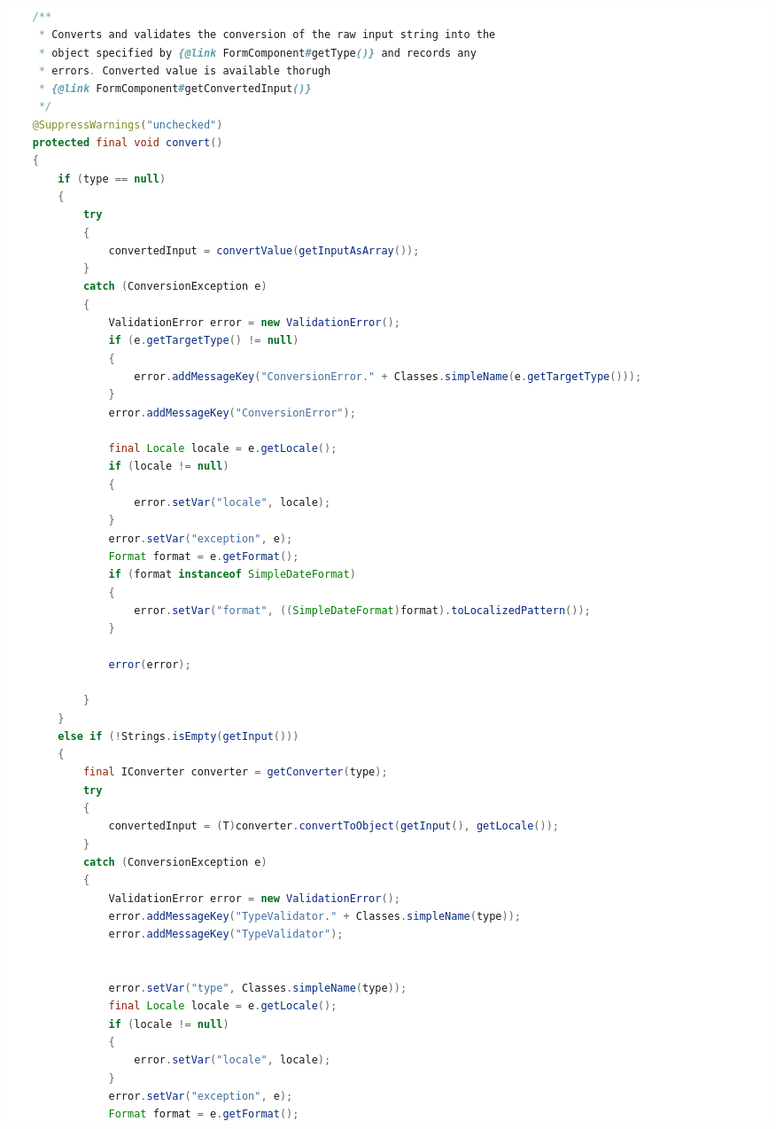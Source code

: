 ```java
	/**
	 * Converts and validates the conversion of the raw input string into the
	 * object specified by {@link FormComponent#getType()} and records any
	 * errors. Converted value is available thorugh
	 * {@link FormComponent#getConvertedInput()}
	 */
	@SuppressWarnings("unchecked")
	protected final void convert()
	{
		if (type == null)
		{
			try
			{
				convertedInput = convertValue(getInputAsArray());
			}
			catch (ConversionException e)
			{
				ValidationError error = new ValidationError();
				if (e.getTargetType() != null)
				{
					error.addMessageKey("ConversionError." + Classes.simpleName(e.getTargetType()));
				}
				error.addMessageKey("ConversionError");

				final Locale locale = e.getLocale();
				if (locale != null)
				{
					error.setVar("locale", locale);
				}
				error.setVar("exception", e);
				Format format = e.getFormat();
				if (format instanceof SimpleDateFormat)
				{
					error.setVar("format", ((SimpleDateFormat)format).toLocalizedPattern());
				}

				error(error);

			}
		}
		else if (!Strings.isEmpty(getInput()))
		{
			final IConverter converter = getConverter(type);
			try
			{
				convertedInput = (T)converter.convertToObject(getInput(), getLocale());
			}
			catch (ConversionException e)
			{
				ValidationError error = new ValidationError();
				error.addMessageKey("TypeValidator." + Classes.simpleName(type));
				error.addMessageKey("TypeValidator");


				error.setVar("type", Classes.simpleName(type));
				final Locale locale = e.getLocale();
				if (locale != null)
				{
					error.setVar("locale", locale);
				}
				error.setVar("exception", e);
				Format format = e.getFormat();
```